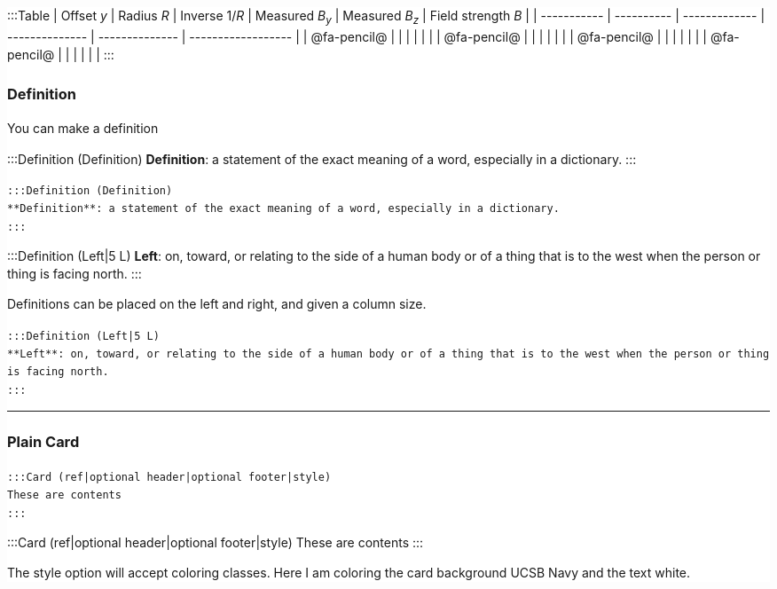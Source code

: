 :::Table
| Offset  $y$ | Radius $R$ | Inverse $1/R$ | Measured $B_y$ | Measured $B_z$ | Field strength $B$ |
| ----------- | ---------- | ------------- | -------------- | -------------- | ------------------ |
| @fa-pencil@ |            |               |                |                |                    |
| @fa-pencil@ |            |               |                |                |                    |
| @fa-pencil@ |            |               |                |                |                    |
| @fa-pencil@ |            |               |                |                |                    |
:::

### Definition

You can make a definition

:::Definition (Definition)
**Definition**: a statement of the exact meaning of a word, especially in a dictionary.
:::

```
:::Definition (Definition)
**Definition**: a statement of the exact meaning of a word, especially in a dictionary.
:::

```

:::Definition (Left|5 L)
**Left**: on, toward, or relating to the side of a human body or of a thing that is to the west when the person or thing is facing north.
:::

Definitions can be placed on the left and right, and given a column size. 
```
:::Definition (Left|5 L)
**Left**: on, toward, or relating to the side of a human body or of a thing that is to the west when the person or thing is facing north.
:::
```
---

### Plain Card

```
:::Card (ref|optional header|optional footer|style)
These are contents
:::

```
:::Card (ref|optional header|optional footer|style)
These are contents
:::

The style option will accept coloring classes. Here I am coloring the card background UCSB Navy and the text white.
